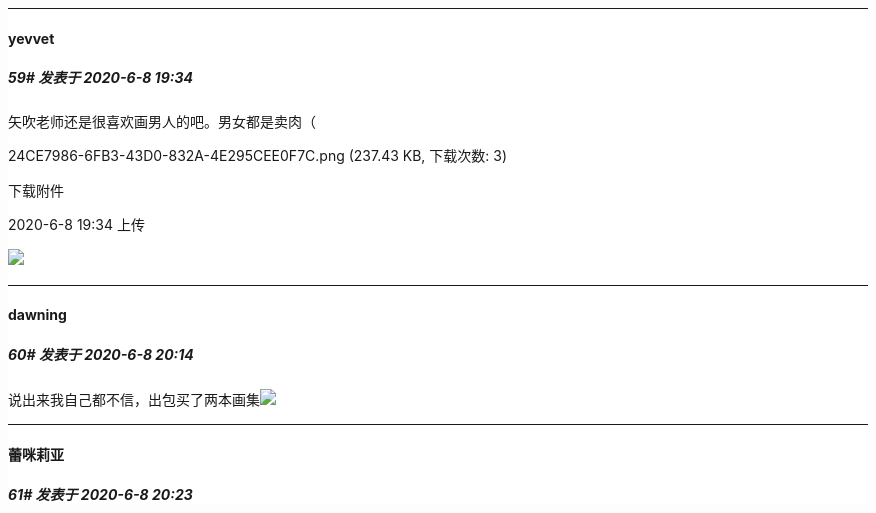





-----

####  yevvet  
##### 59#       发表于 2020-6-8 19:34




矢吹老师还是很喜欢画男人的吧。男女都是卖肉（






24CE7986-6FB3-43D0-832A-4E295CEE0F7C.png
(237.43 KB, 下载次数: 3)




下载附件


2020-6-8 19:34 上传









<img src="https://img.saraba1st.com/forum/202006/08/193413m3vt3yy7yw7999ln.png" referrerpolicy="no-referrer">












-----

####  dawning  
##### 60#       发表于 2020-6-8 20:14




说出来我自己都不信，出包买了两本画集<img src="https://static.saraba1st.com/image/smiley/face2017/074.png" referrerpolicy="no-referrer">







-----

####  蕾咪莉亚  
##### 61#       发表于 2020-6-8 20:23
